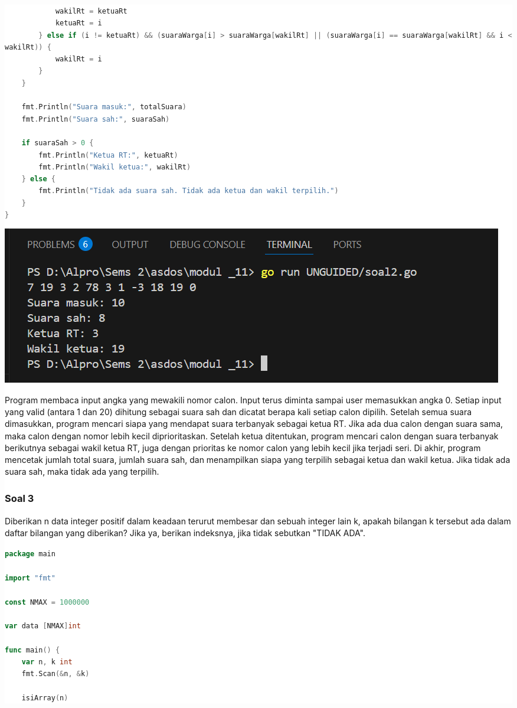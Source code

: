 ```go
			wakilRt = ketuaRt
			ketuaRt = i
		} else if (i != ketuaRt) && (suaraWarga[i] > suaraWarga[wakilRt] || (suaraWarga[i] == suaraWarga[wakilRt] && i < wakilRt)) {
			wakilRt = i
		}
	}

	fmt.Println("Suara masuk:", totalSuara)
	fmt.Println("Suara sah:", suaraSah)

	if suaraSah > 0 {
		fmt.Println("Ketua RT:", ketuaRt)
		fmt.Println("Wakil ketua:", wakilRt)
	} else {
		fmt.Println("Tidak ada suara sah. Tidak ada ketua dan wakil terpilih.")
	}
}

```

![](Output/soal2.png)

Program membaca input angka yang mewakili nomor calon. Input terus diminta sampai user memasukkan angka 0. Setiap input yang valid (antara 1 dan 20) dihitung sebagai suara sah dan dicatat berapa kali setiap calon dipilih. Setelah semua suara dimasukkan, program mencari siapa yang mendapat suara terbanyak sebagai ketua RT. Jika ada dua calon dengan suara sama, maka calon dengan nomor lebih kecil diprioritaskan. Setelah ketua ditentukan, program mencari calon dengan suara terbanyak berikutnya sebagai wakil ketua RT, juga dengan prioritas ke nomor calon yang lebih kecil jika terjadi seri. Di akhir, program mencetak jumlah total suara, jumlah suara sah, dan menampilkan siapa yang terpilih sebagai ketua dan wakil ketua. Jika tidak ada suara sah, maka tidak ada yang terpilih.

### Soal 3
Diberikan n data integer positif dalam keadaan terurut membesar dan sebuah integer lain k, apakah bilangan k tersebut ada dalam daftar bilangan yang diberikan? Jika ya, berikan indeksnya, jika tidak sebutkan "TIDAK ADA".

```go
package main

import "fmt"

const NMAX = 1000000

var data [NMAX]int

func main() {
	var n, k int
	fmt.Scan(&n, &k)

	isiArray(n)
```